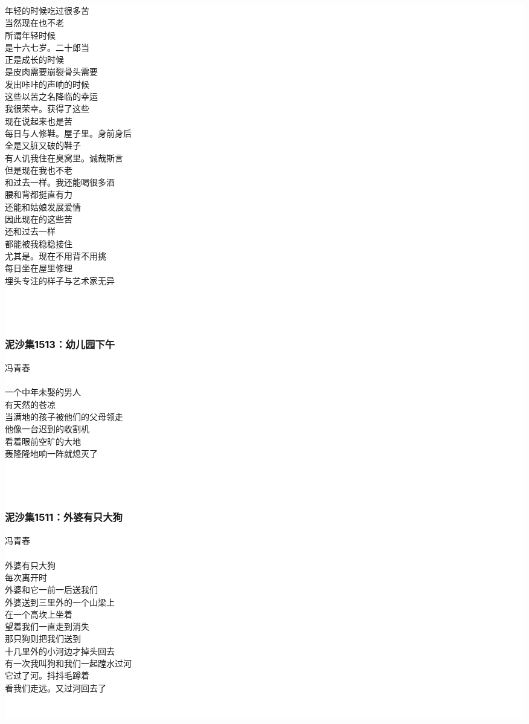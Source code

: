 年轻的时候吃过很多苦  
当然现在也不老  
所谓年轻时候  
是十六七岁。二十郎当  
正是成长的时候  
是皮肉需要崩裂骨头需要  
发出咔咔的声响的时候  
这些以苦之名降临的幸运  
我很荣幸。获得了这些  
现在说起来也是苦  
每日与人修鞋。屋子里。身前身后  
全是又脏又破的鞋子  
有人讥我住在臭窝里。诚哉斯言  
但是现在我也不老  
和过去一样。我还能喝很多酒  
腰和背都挺直有力  
还能和姑娘发展爱情  
因此现在的这些苦  
还和过去一样  
都能被我稳稳接住  
尤其是。现在不用背不用挑  
每日坐在屋里修理  
埋头专注的样子与艺术家无异  
　  
　  
　  
### 泥沙集1513：幼儿园下午
冯青春  
　  
一个中年未娶的男人  
有天然的苍凉  
当满地的孩子被他们的父母领走  
他像一台迟到的收割机  
看着眼前空旷的大地  
轰隆隆地响一阵就熄灭了  
　  
　  
　  
### 泥沙集1511：外婆有只大狗
冯青春  
　  
外婆有只大狗  
每次离开时  
外婆和它一前一后送我们  
外婆送到三里外的一个山梁上  
在一个高坎上坐着  
望着我们一直走到消失  
那只狗则把我们送到  
十几里外的小河边才掉头回去  
有一次我叫狗和我们一起蹚水过河  
它过了河。抖抖毛蹲着  
看我们走远。又过河回去了  
　  
　  
